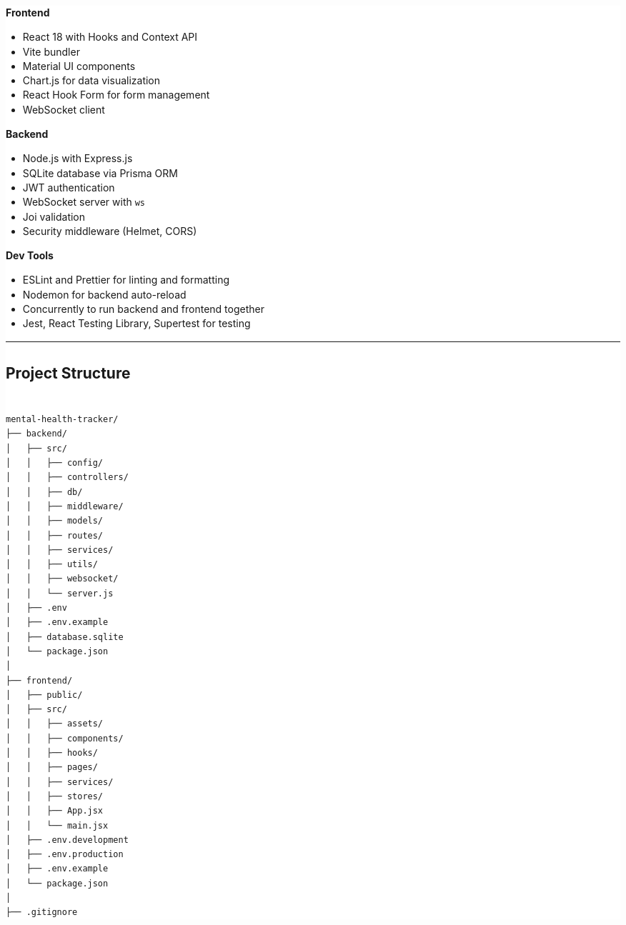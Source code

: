 **Frontend**

- React 18 with Hooks and Context API
- Vite bundler
- Material UI components
- Chart.js for data visualization
- React Hook Form for form management
- WebSocket client

**Backend**

- Node.js with Express.js
- SQLite database via Prisma ORM
- JWT authentication
- WebSocket server with `ws`
- Joi validation
- Security middleware (Helmet, CORS)

**Dev Tools**

- ESLint and Prettier for linting and formatting
- Nodemon for backend auto-reload
- Concurrently to run backend and frontend together
- Jest, React Testing Library, Supertest for testing

---

## Project Structure

```

mental-health-tracker/
├── backend/
│   ├── src/
│   │   ├── config/
│   │   ├── controllers/
│   │   ├── db/
│   │   ├── middleware/
│   │   ├── models/
│   │   ├── routes/
│   │   ├── services/
│   │   ├── utils/
│   │   ├── websocket/
│   │   └── server.js
│   ├── .env
│   ├── .env.example
│   ├── database.sqlite
│   └── package.json
│
├── frontend/
│   ├── public/
│   ├── src/
│   │   ├── assets/
│   │   ├── components/
│   │   ├── hooks/
│   │   ├── pages/
│   │   ├── services/
│   │   ├── stores/
│   │   ├── App.jsx
│   │   └── main.jsx
│   ├── .env.development
│   ├── .env.production
│   ├── .env.example
│   └── package.json
│
├── .gitignore
```